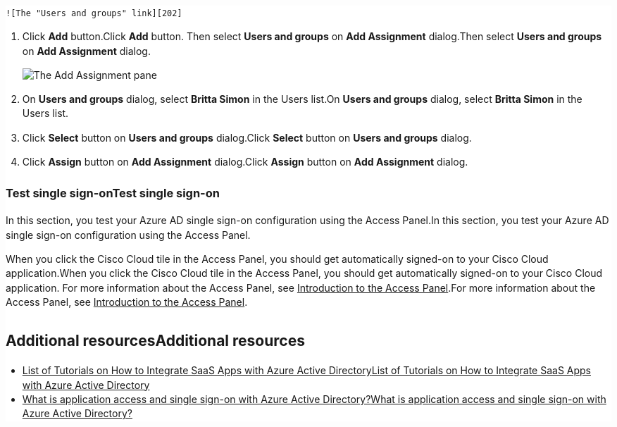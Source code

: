     ![The "Users and groups" link][202]

1. <span data-ttu-id="71894-229">Click **Add** button.</span><span class="sxs-lookup"><span data-stu-id="71894-229">Click **Add** button.</span></span> <span data-ttu-id="71894-230">Then select **Users and groups** on **Add Assignment** dialog.</span><span class="sxs-lookup"><span data-stu-id="71894-230">Then select **Users and groups** on **Add Assignment** dialog.</span></span>

    ![The Add Assignment pane][203]

1. <span data-ttu-id="71894-232">On **Users and groups** dialog, select **Britta Simon** in the Users list.</span><span class="sxs-lookup"><span data-stu-id="71894-232">On **Users and groups** dialog, select **Britta Simon** in the Users list.</span></span>

1. <span data-ttu-id="71894-233">Click **Select** button on **Users and groups** dialog.</span><span class="sxs-lookup"><span data-stu-id="71894-233">Click **Select** button on **Users and groups** dialog.</span></span>

1. <span data-ttu-id="71894-234">Click **Assign** button on **Add Assignment** dialog.</span><span class="sxs-lookup"><span data-stu-id="71894-234">Click **Assign** button on **Add Assignment** dialog.</span></span>
    
### <a name="test-single-sign-on"></a><span data-ttu-id="71894-235">Test single sign-on</span><span class="sxs-lookup"><span data-stu-id="71894-235">Test single sign-on</span></span>

<span data-ttu-id="71894-236">In this section, you test your Azure AD single sign-on configuration using the Access Panel.</span><span class="sxs-lookup"><span data-stu-id="71894-236">In this section, you test your Azure AD single sign-on configuration using the Access Panel.</span></span>

<span data-ttu-id="71894-237">When you click the Cisco Cloud tile in the Access Panel, you should get automatically signed-on to your Cisco Cloud application.</span><span class="sxs-lookup"><span data-stu-id="71894-237">When you click the Cisco Cloud tile in the Access Panel, you should get automatically signed-on to your Cisco Cloud application.</span></span>
<span data-ttu-id="71894-238">For more information about the Access Panel, see [Introduction to the Access Panel](../user-help/active-directory-saas-access-panel-introduction.md).</span><span class="sxs-lookup"><span data-stu-id="71894-238">For more information about the Access Panel, see [Introduction to the Access Panel](../user-help/active-directory-saas-access-panel-introduction.md).</span></span> 

## <a name="additional-resources"></a><span data-ttu-id="71894-239">Additional resources</span><span class="sxs-lookup"><span data-stu-id="71894-239">Additional resources</span></span>

* [<span data-ttu-id="71894-240">List of Tutorials on How to Integrate SaaS Apps with Azure Active Directory</span><span class="sxs-lookup"><span data-stu-id="71894-240">List of Tutorials on How to Integrate SaaS Apps with Azure Active Directory</span></span>](tutorial-list.md)
* [<span data-ttu-id="71894-241">What is application access and single sign-on with Azure Active Directory?</span><span class="sxs-lookup"><span data-stu-id="71894-241">What is application access and single sign-on with Azure Active Directory?</span></span>](../manage-apps/what-is-single-sign-on.md)


[1]: ./media/ciscocloud-tutorial/tutorial_general_01.png
[2]: ./media/ciscocloud-tutorial/tutorial_general_02.png
[3]: ./media/ciscocloud-tutorial/tutorial_general_03.png
[4]: ./media/ciscocloud-tutorial/tutorial_general_04.png
[100]: ./media/ciscocloud-tutorial/tutorial_general_100.png
[200]: ./media/ciscocloud-tutorial/tutorial_general_200.png
[201]: ./media/ciscocloud-tutorial/tutorial_general_201.png
[202]: ./media/ciscocloud-tutorial/tutorial_general_202.png
[203]: ./media/ciscocloud-tutorial/tutorial_general_203.png